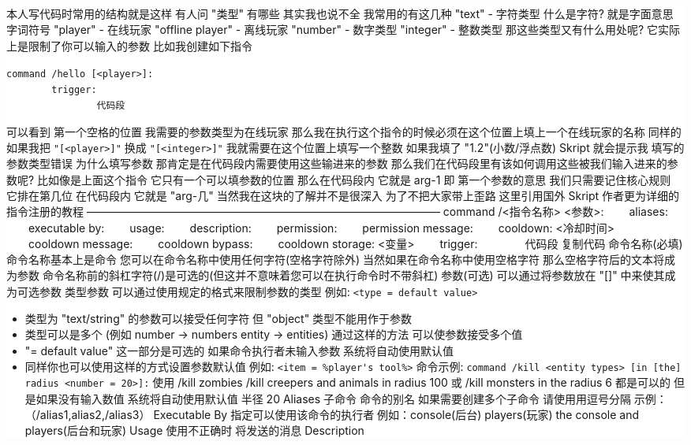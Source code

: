 本人写代码时常用的结构就是这样
有人问 "类型" 有哪些 其实我也说不全 我常用的有这几种
"text" - 字符类型 什么是字符? 就是字面意思 字词符号
"player" - 在线玩家
"offline player" - 离线玩家
"number" - 数字类型
"integer" - 整数类型
那这些类型又有什么用处呢? 它实际上是限制了你可以输入的参数
比如我创建如下指令

```
command /hello [<player>]:
        trigger:
                代码段
```

可以看到 第一个空格的位置 我需要的参数类型为在线玩家
那么我在执行这个指令的时候必须在这个位置上填上一个在线玩家的名称
同样的如果我把 `"[<player>]"` 换成 `"[<integer>]"` 我就需要在这个位置上填写一个整数
如果我填了 "1.2"(小数/浮点数) Skript 就会提示我 填写的参数类型错误
为什么填写参数 那肯定是在代码段内需要使用这些输进来的参数
那么我们在代码段里有该如何调用这些被我们输入进来的参数呢?
比如像是上面这个指令 它只有一个可以填参数的位置 那么在代码段内 它就是 arg-1 即 第一个参数的意思
我们只需要记住核心规则 它排在第几位 在代码段内 它就是 "arg-几"
当然我在这块的了解并不是很深入 为了不把大家带上歪路 这里引用国外 Skript 作者更为详细的指令注册的教程
————————————————————————————————
command /<指令名称> <参数>:
　　aliases:
　　executable by:
　　usage:
　　description:
　　permission:
　　permission message:
　　cooldown: <冷却时间>
　　cooldown message:
　　cooldown bypass:
　　cooldown storage: <变量>
　　trigger:
　　　　代码段
复制代码
命令名称(必填)
命令名称基本上是命令 您可以在命令名称中使用任何字符(空格字符除外)
当然如果在命令名称中使用空格字符 那么空格字符后的文本将成为参数
命令名称前的斜杠字符(/)是可选的(但这并不意味着您可以在执行命令时不带斜杠)
参数(可选)
可以通过将参数放在 "[]" 中来使其成为可选参数
类型参数
可以通过使用规定的格式来限制参数的类型 例如: `<type = default value>`
- 类型为 "text/string" 的参数可以接受任何字符 但 "object" 类型不能用作于参数
- 类型可以是多个 (例如 number -> numbers entity -> entities) 通过这样的方法 可以使参数接受多个值
- "= default value" 这一部分是可选的 如果命令执行者未输入参数 系统将自动使用默认值
- 同样你也可以使用这样的方式设置参数默认值 例如: `<item = %player's tool%>`
命令示例:
`command /kill <entity types> [in [the] radius <number = 20>]:`
使用 /kill zombies /kill creepers and animals in radius 100 或 /kill monsters in the radius 6 都是可以的
但是如果没有输入数值 系统将自动使用默认值 半径 20
Aliases
子命令 命令的别名 如果需要创建多个子命令 请使用用逗号分隔
示例：（/alias1,alias2,/alias3）
Executable By
指定可以使用该命令的执行者
例如：console(后台) players(玩家) the console and players(后台和玩家)
Usage
使用不正确时 将发送的消息
Description